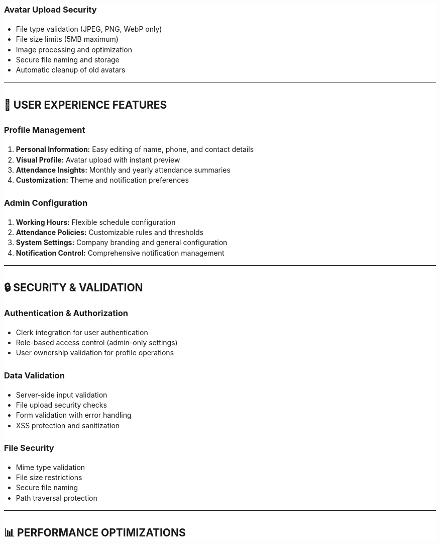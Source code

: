 ### Avatar Upload Security
- File type validation (JPEG, PNG, WebP only)
- File size limits (5MB maximum)
- Image processing and optimization
- Secure file naming and storage
- Automatic cleanup of old avatars

---

## 🎯 USER EXPERIENCE FEATURES

### Profile Management
1. **Personal Information:** Easy editing of name, phone, and contact details
2. **Visual Profile:** Avatar upload with instant preview
3. **Attendance Insights:** Monthly and yearly attendance summaries
4. **Customization:** Theme and notification preferences

### Admin Configuration
1. **Working Hours:** Flexible schedule configuration
2. **Attendance Policies:** Customizable rules and thresholds
3. **System Settings:** Company branding and general configuration
4. **Notification Control:** Comprehensive notification management

---

## 🔒 SECURITY & VALIDATION

### Authentication & Authorization
- Clerk integration for user authentication
- Role-based access control (admin-only settings)
- User ownership validation for profile operations

### Data Validation
- Server-side input validation
- File upload security checks
- Form validation with error handling
- XSS protection and sanitization

### File Security
- Mime type validation
- File size restrictions
- Secure file naming
- Path traversal protection

---

## 📊 PERFORMANCE OPTIMIZATIONS

